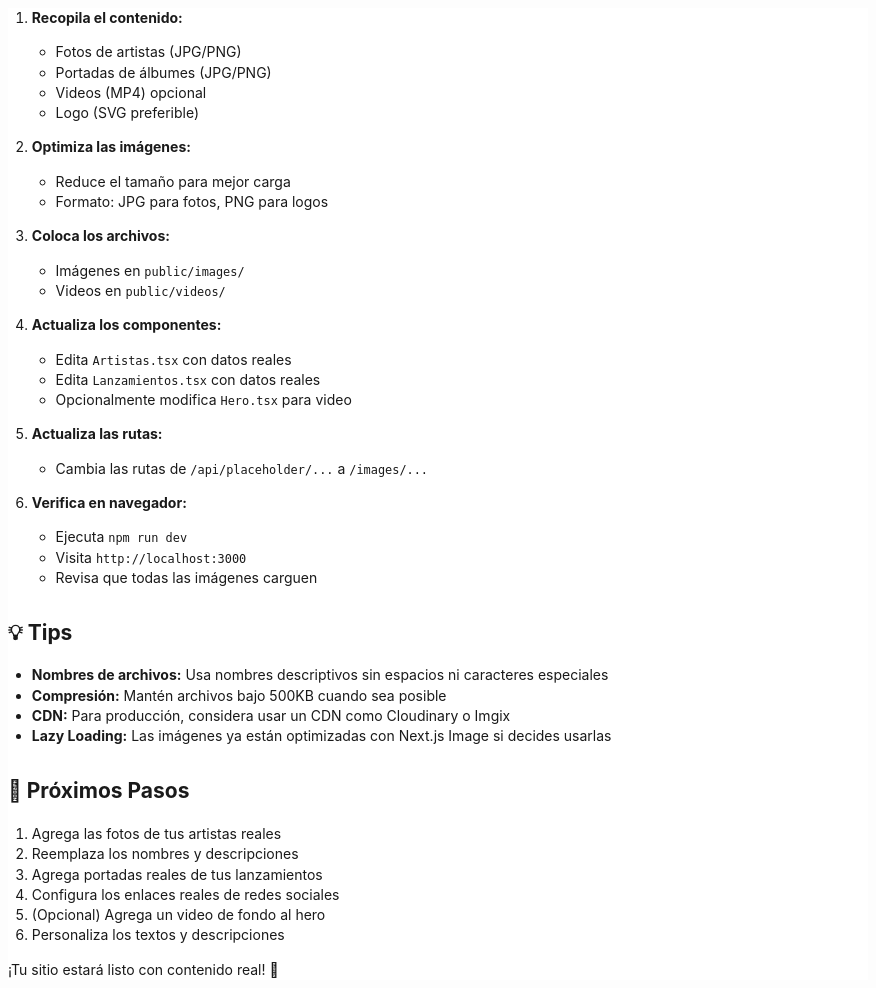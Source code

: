 1. **Recopila el contenido:**
   - Fotos de artistas (JPG/PNG)
   - Portadas de álbumes (JPG/PNG)
   - Videos (MP4) opcional
   - Logo (SVG preferible)

2. **Optimiza las imágenes:**
   - Reduce el tamaño para mejor carga
   - Formato: JPG para fotos, PNG para logos

3. **Coloca los archivos:**
   - Imágenes en `public/images/`
   - Videos en `public/videos/`

4. **Actualiza los componentes:**
   - Edita `Artistas.tsx` con datos reales
   - Edita `Lanzamientos.tsx` con datos reales
   - Opcionalmente modifica `Hero.tsx` para video

5. **Actualiza las rutas:**
   - Cambia las rutas de `/api/placeholder/...` a `/images/...`

6. **Verifica en navegador:**
   - Ejecuta `npm run dev`
   - Visita `http://localhost:3000`
   - Revisa que todas las imágenes carguen

## 💡 Tips

- **Nombres de archivos:** Usa nombres descriptivos sin espacios ni caracteres especiales
- **Compresión:** Mantén archivos bajo 500KB cuando sea posible
- **CDN:** Para producción, considera usar un CDN como Cloudinary o Imgix
- **Lazy Loading:** Las imágenes ya están optimizadas con Next.js Image si decides usarlas

## 🚀 Próximos Pasos

1. Agrega las fotos de tus artistas reales
2. Reemplaza los nombres y descripciones
3. Agrega portadas reales de tus lanzamientos
4. Configura los enlaces reales de redes sociales
5. (Opcional) Agrega un video de fondo al hero
6. Personaliza los textos y descripciones

¡Tu sitio estará listo con contenido real! 🎉
